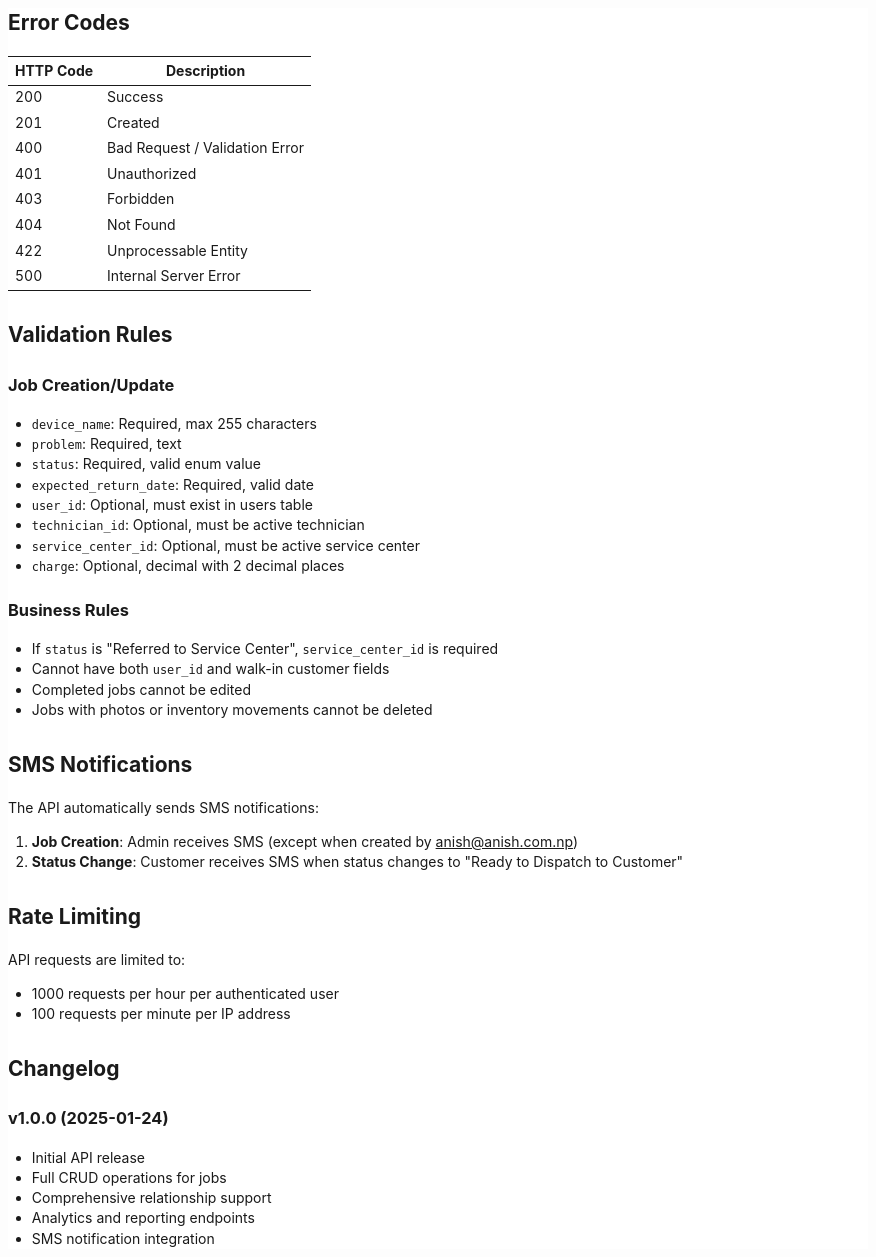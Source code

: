 ## Error Codes

| HTTP Code | Description |
|-----------|-------------|
| 200 | Success |
| 201 | Created |
| 400 | Bad Request / Validation Error |
| 401 | Unauthorized |
| 403 | Forbidden |
| 404 | Not Found |
| 422 | Unprocessable Entity |
| 500 | Internal Server Error |

## Validation Rules

### Job Creation/Update
- `device_name`: Required, max 255 characters
- `problem`: Required, text
- `status`: Required, valid enum value
- `expected_return_date`: Required, valid date
- `user_id`: Optional, must exist in users table
- `technician_id`: Optional, must be active technician
- `service_center_id`: Optional, must be active service center
- `charge`: Optional, decimal with 2 decimal places

### Business Rules
- If `status` is "Referred to Service Center", `service_center_id` is required
- Cannot have both `user_id` and walk-in customer fields
- Completed jobs cannot be edited
- Jobs with photos or inventory movements cannot be deleted

## SMS Notifications

The API automatically sends SMS notifications:

1. **Job Creation**: Admin receives SMS (except when created by anish@anish.com.np)
2. **Status Change**: Customer receives SMS when status changes to "Ready to Dispatch to Customer"

## Rate Limiting

API requests are limited to:
- 1000 requests per hour per authenticated user
- 100 requests per minute per IP address

## Changelog

### v1.0.0 (2025-01-24)
- Initial API release
- Full CRUD operations for jobs
- Comprehensive relationship support
- Analytics and reporting endpoints
- SMS notification integration
